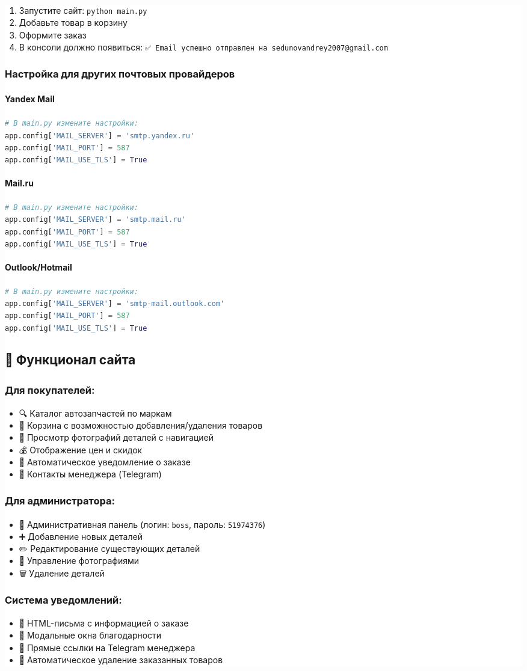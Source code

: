 1. Запустите сайт: `python main.py`
2. Добавьте товар в корзину
3. Оформите заказ
4. В консоли должно появиться: `✅ Email успешно отправлен на sedunovandrey2007@gmail.com`

### Настройка для других почтовых провайдеров

#### Yandex Mail
```python
# В main.py измените настройки:
app.config['MAIL_SERVER'] = 'smtp.yandex.ru'
app.config['MAIL_PORT'] = 587
app.config['MAIL_USE_TLS'] = True
```

#### Mail.ru
```python
# В main.py измените настройки:
app.config['MAIL_SERVER'] = 'smtp.mail.ru'
app.config['MAIL_PORT'] = 587
app.config['MAIL_USE_TLS'] = True
```

#### Outlook/Hotmail
```python
# В main.py измените настройки:
app.config['MAIL_SERVER'] = 'smtp-mail.outlook.com'
app.config['MAIL_PORT'] = 587
app.config['MAIL_USE_TLS'] = True
```

## 🎯 Функционал сайта

### Для покупателей:
- 🔍 Каталог автозапчастей по маркам
- 🛒 Корзина с возможностью добавления/удаления товаров
- 📸 Просмотр фотографий деталей с навигацией
- 💰 Отображение цен и скидок
- 📧 Автоматическое уведомление о заказе
- 📱 Контакты менеджера (Telegram)

### Для администратора:
- 👤 Административная панель (логин: `boss`, пароль: `51974376`)
- ➕ Добавление новых деталей
- ✏️ Редактирование существующих деталей
- 📸 Управление фотографиями
- 🗑️ Удаление деталей

### Система уведомлений:
- 📧 HTML-письма с информацией о заказе
- 🎉 Модальные окна благодарности
- 📱 Прямые ссылки на Telegram менеджера
- 🔄 Автоматическое удаление заказанных товаров
